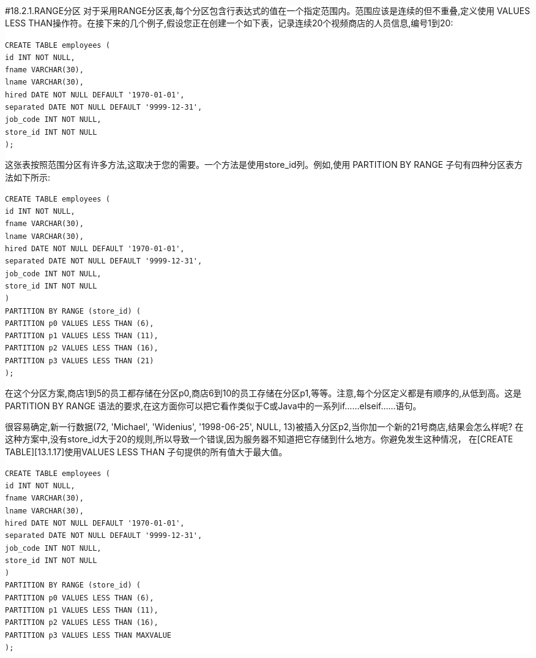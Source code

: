 #18.2.1.RANGE分区
对于采用RANGE分区表,每个分区包含行表达式的值在一个指定范围内。范围应该是连续的但不重叠,定义使用 VALUES LESS THAN操作符。在接下来的几个例子,假设您正在创建一个如下表，记录连续20个视频商店的人员信息,编号1到20:

    CREATE TABLE employees (
    id INT NOT NULL,
    fname VARCHAR(30),
    lname VARCHAR(30),
    hired DATE NOT NULL DEFAULT '1970-01-01',
    separated DATE NOT NULL DEFAULT '9999-12-31',
    job_code INT NOT NULL,
    store_id INT NOT NULL
    );

这张表按照范围分区有许多方法,这取决于您的需要。一个方法是使用store_id列。例如,使用 PARTITION BY RANGE 子句有四种分区表方法如下所示:
    
    CREATE TABLE employees (
    id INT NOT NULL,
    fname VARCHAR(30),
    lname VARCHAR(30),
    hired DATE NOT NULL DEFAULT '1970-01-01',
    separated DATE NOT NULL DEFAULT '9999-12-31',
    job_code INT NOT NULL,
    store_id INT NOT NULL
    )
    PARTITION BY RANGE (store_id) (
    PARTITION p0 VALUES LESS THAN (6),
    PARTITION p1 VALUES LESS THAN (11),
    PARTITION p2 VALUES LESS THAN (16),
    PARTITION p3 VALUES LESS THAN (21)
    );

在这个分区方案,商店1到5的员工都存储在分区p0,商店6到10的员工存储在分区p1,等等。注意,每个分区定义都是有顺序的,从低到高。这是PARTITION BY RANGE 语法的要求,在这方面你可以把它看作类似于C或Java中的一系列if……elseif……语句。　　　　

很容易确定,新一行数据(72, 'Michael', 'Widenius', '1998-06-25', NULL, 13)被插入分区p2,当你加一个新的21号商店,结果会怎么样呢? 在这种方案中,没有store_id大于20的规则,所以导致一个错误,因为服务器不知道把它存储到什么地方。你避免发生这种情况， 在[CREATE TABLE][13.1.17]使用VALUES LESS THAN 子句提供的所有值大于最大值。

    CREATE TABLE employees (
    id INT NOT NULL,
    fname VARCHAR(30),
    lname VARCHAR(30),
    hired DATE NOT NULL DEFAULT '1970-01-01',
    separated DATE NOT NULL DEFAULT '9999-12-31',
    job_code INT NOT NULL,
    store_id INT NOT NULL
    )
    PARTITION BY RANGE (store_id) (
    PARTITION p0 VALUES LESS THAN (6),
    PARTITION p1 VALUES LESS THAN (11),
    PARTITION p2 VALUES LESS THAN (16),
    PARTITION p3 VALUES LESS THAN MAXVALUE
    );
